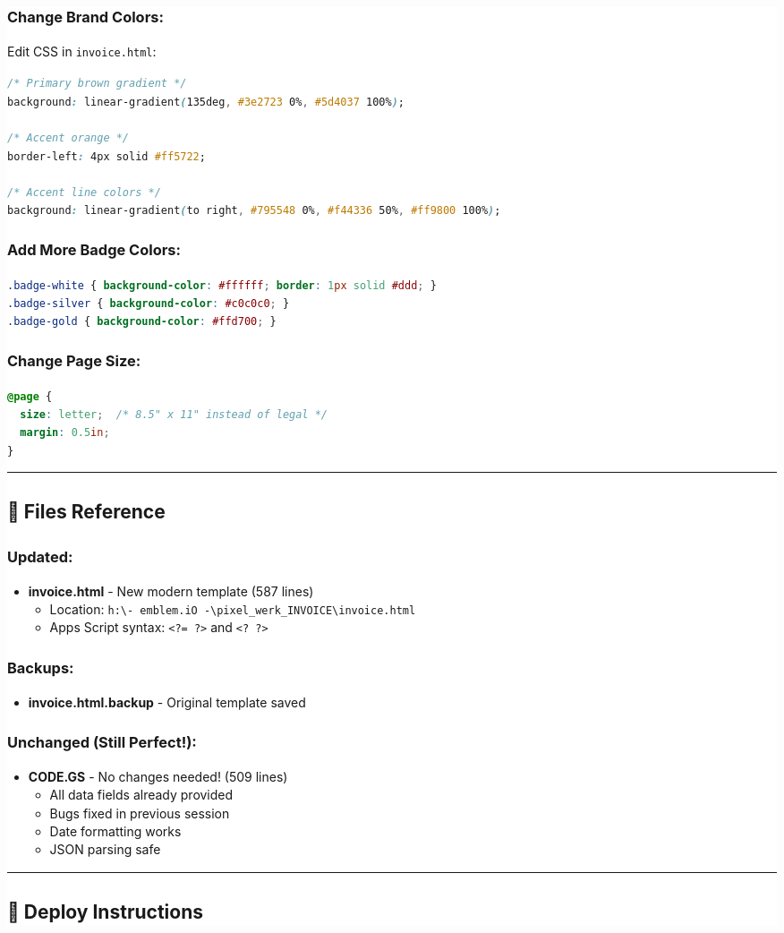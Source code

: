 ### Change Brand Colors:
Edit CSS in `invoice.html`:
```css
/* Primary brown gradient */
background: linear-gradient(135deg, #3e2723 0%, #5d4037 100%);

/* Accent orange */
border-left: 4px solid #ff5722;

/* Accent line colors */
background: linear-gradient(to right, #795548 0%, #f44336 50%, #ff9800 100%);
```

### Add More Badge Colors:
```css
.badge-white { background-color: #ffffff; border: 1px solid #ddd; }
.badge-silver { background-color: #c0c0c0; }
.badge-gold { background-color: #ffd700; }
```

### Change Page Size:
```css
@page {
  size: letter;  /* 8.5" x 11" instead of legal */
  margin: 0.5in;
}
```

---

## 📖 Files Reference

### Updated:
- **invoice.html** - New modern template (587 lines)
  - Location: `h:\- emblem.iO -\pixel_werk_INVOICE\invoice.html`
  - Apps Script syntax: `<?= ?>` and `<? ?>`

### Backups:
- **invoice.html.backup** - Original template saved

### Unchanged (Still Perfect!):
- **CODE.GS** - No changes needed! (509 lines)
  - All data fields already provided
  - Bugs fixed in previous session
  - Date formatting works
  - JSON parsing safe

---

## 🚀 Deploy Instructions
